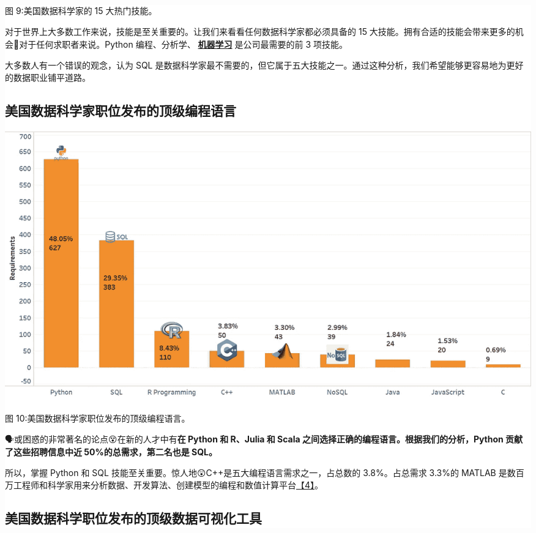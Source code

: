 图 9:美国数据科学家的 15 大热门技能。

对于世界上大多数工作来说，技能是至关重要的。让我们来看看任何数据科学家都必须具备的 15 大技能。拥有合适的技能会带来更多的机会🚪对于任何求职者来说。Python 编程、分析学、 [**机器学习**](https://mld.ai/mldcmu) 是公司最需要的前 3 项技能。

大多数人有一个错误的观念，认为 SQL 是数据科学家最不需要的，但它属于五大技能之一。通过这种分析，我们希望能够更容易地为更好的数据职业铺平道路。

## 美国数据科学家职位发布的顶级编程语言

![](img/1d47a833c5596bcbe6185ab922065424.png)

图 10:美国数据科学家职位发布的顶级编程语言。

🗣或困惑的非常著名的论点😵在新的人才中有**在 Python 和 R、Julia 和 Scala 之间选择正确的编程语言。根据我们的分析，Python 贡献了这些招聘信息中近 50%的总需求，第二名也是 SQL。**

所以，掌握 Python 和 SQL 技能至关重要。惊人地😲C++是五大编程语言需求之一，占总数的 3.8%。占总需求 3.3%的 MATLAB 是数百万工程师和科学家用来分析数据、开发算法、创建模型的编程和数值计算平台[【4】](https://www.mathworks.com/products/matlab.html)。

## 美国数据科学职位发布的顶级数据可视化工具
